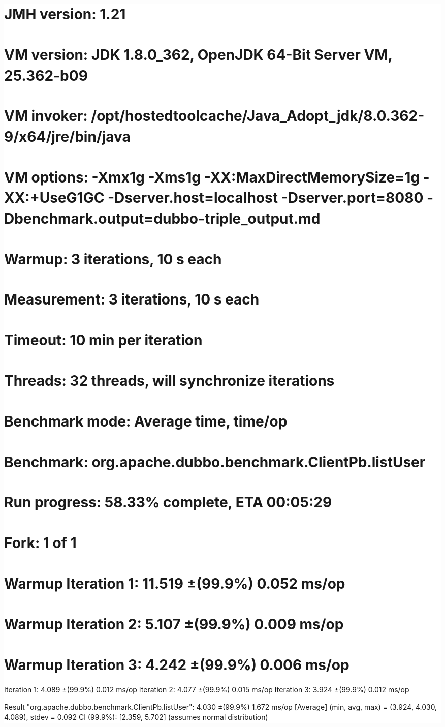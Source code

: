 
# JMH version: 1.21
# VM version: JDK 1.8.0_362, OpenJDK 64-Bit Server VM, 25.362-b09
# VM invoker: /opt/hostedtoolcache/Java_Adopt_jdk/8.0.362-9/x64/jre/bin/java
# VM options: -Xmx1g -Xms1g -XX:MaxDirectMemorySize=1g -XX:+UseG1GC -Dserver.host=localhost -Dserver.port=8080 -Dbenchmark.output=dubbo-triple_output.md
# Warmup: 3 iterations, 10 s each
# Measurement: 3 iterations, 10 s each
# Timeout: 10 min per iteration
# Threads: 32 threads, will synchronize iterations
# Benchmark mode: Average time, time/op
# Benchmark: org.apache.dubbo.benchmark.ClientPb.listUser

# Run progress: 58.33% complete, ETA 00:05:29
# Fork: 1 of 1
# Warmup Iteration   1: 11.519 ±(99.9%) 0.052 ms/op
# Warmup Iteration   2: 5.107 ±(99.9%) 0.009 ms/op
# Warmup Iteration   3: 4.242 ±(99.9%) 0.006 ms/op
Iteration   1: 4.089 ±(99.9%) 0.012 ms/op
Iteration   2: 4.077 ±(99.9%) 0.015 ms/op
Iteration   3: 3.924 ±(99.9%) 0.012 ms/op


Result "org.apache.dubbo.benchmark.ClientPb.listUser":
  4.030 ±(99.9%) 1.672 ms/op [Average]
  (min, avg, max) = (3.924, 4.030, 4.089), stdev = 0.092
  CI (99.9%): [2.359, 5.702] (assumes normal distribution)
